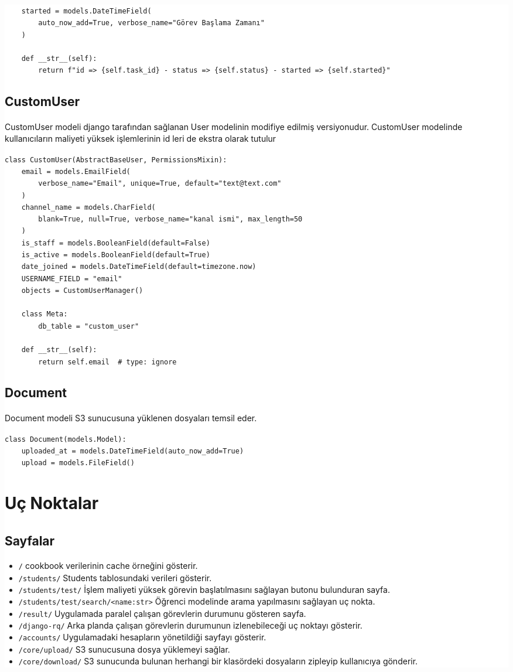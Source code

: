 ```
    started = models.DateTimeField(
        auto_now_add=True, verbose_name="Görev Başlama Zamanı"
    )

    def __str__(self):
        return f"id => {self.task_id} - status => {self.status} - started => {self.started}"
```

## CustomUser

CustomUser modeli django tarafından sağlanan User modelinin modifiye edilmiş versiyonudur.
CustomUser modelinde kullanıcıların maliyeti yüksek işlemlerinin id leri de ekstra olarak tutulur

```
class CustomUser(AbstractBaseUser, PermissionsMixin):
    email = models.EmailField(
        verbose_name="Email", unique=True, default="text@text.com"
    )
    channel_name = models.CharField(
        blank=True, null=True, verbose_name="kanal ismi", max_length=50
    )
    is_staff = models.BooleanField(default=False)
    is_active = models.BooleanField(default=True)
    date_joined = models.DateTimeField(default=timezone.now)
    USERNAME_FIELD = "email"
    objects = CustomUserManager()

    class Meta:
        db_table = "custom_user"

    def __str__(self):
        return self.email  # type: ignore
```

## Document

Document modeli S3 sunucusuna yüklenen dosyaları temsil eder.

```
class Document(models.Model):
    uploaded_at = models.DateTimeField(auto_now_add=True)
    upload = models.FileField()
```


# Uç Noktalar

## Sayfalar

* ``/`` cookbook verilerinin cache örneğini gösterir.
* ``/students/`` Students tablosundaki verileri gösterir.
* ``/students/test/`` İşlem maliyeti yüksek görevin başlatılmasını sağlayan butonu bulunduran sayfa.
* ``/students/test/search/<name:str>`` Öğrenci modelinde arama yapılmasını sağlayan uç nokta.
* ``/result/`` Uygulamada paralel çalışan görevlerin durumunu gösteren sayfa.
* ``/django-rq/`` Arka planda çalışan görevlerin durumunun izlenebileceği uç noktayı gösterir.
* ``/accounts/`` Uygulamadaki hesapların yönetildiği sayfayı gösterir.
* ``/core/upload/`` S3 sunucusuna dosya yüklemeyi sağlar.
* ``/core/download/`` S3 sunucunda bulunan herhangi bir klasördeki dosyaların zipleyip kullanıcıya gönderir.
